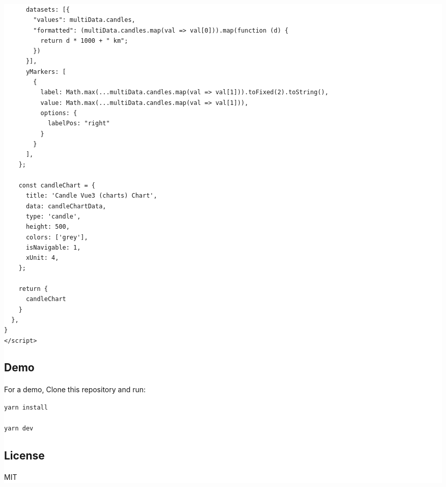 ```vue
      datasets: [{
        "values": multiData.candles,
        "formatted": (multiData.candles.map(val => val[0])).map(function (d) {
          return d * 1000 + " km";
        })
      }],
      yMarkers: [
        {
          label: Math.max(...multiData.candles.map(val => val[1])).toFixed(2).toString(),
          value: Math.max(...multiData.candles.map(val => val[1])),
          options: {
            labelPos: "right"
          }
        }
      ],
    };

    const candleChart = {
      title: 'Candle Vue3 (charts) Chart',
      data: candleChartData,
      type: 'candle',
      height: 500,
      colors: ['grey'],
      isNavigable: 1,
      xUnit: 4,
    };

    return {
      candleChart
    }
  },
}
</script>
```

## Demo

For a demo, Clone this repository and run:

```shell script
yarn install

yarn dev
```

## License

MIT
